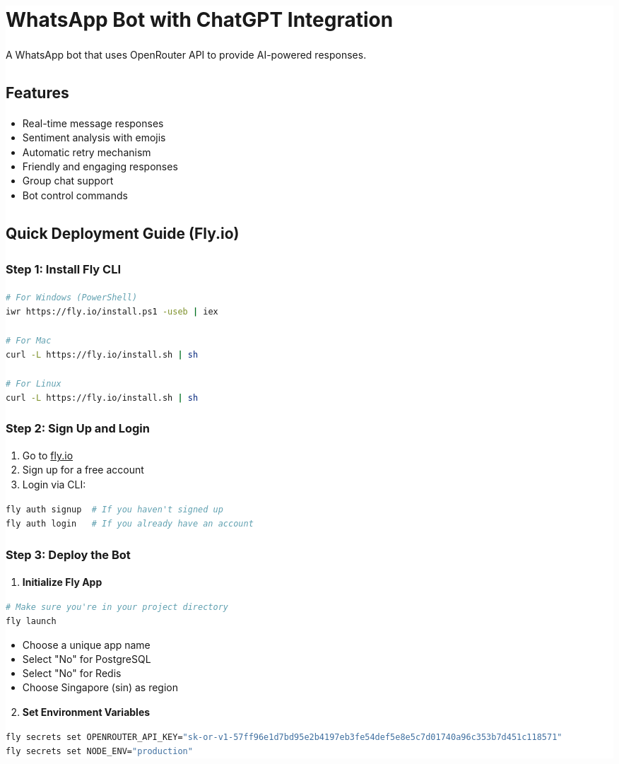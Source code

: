 # WhatsApp Bot with ChatGPT Integration

A WhatsApp bot that uses OpenRouter API to provide AI-powered responses.

## Features
- Real-time message responses
- Sentiment analysis with emojis
- Automatic retry mechanism
- Friendly and engaging responses
- Group chat support
- Bot control commands

## Quick Deployment Guide (Fly.io)

### Step 1: Install Fly CLI
```bash
# For Windows (PowerShell)
iwr https://fly.io/install.ps1 -useb | iex

# For Mac
curl -L https://fly.io/install.sh | sh

# For Linux
curl -L https://fly.io/install.sh | sh
```

### Step 2: Sign Up and Login
1. Go to [fly.io](https://fly.io)
2. Sign up for a free account
3. Login via CLI:
```bash
fly auth signup  # If you haven't signed up
fly auth login   # If you already have an account
```

### Step 3: Deploy the Bot
1. **Initialize Fly App**
```bash
# Make sure you're in your project directory
fly launch
```
- Choose a unique app name
- Select "No" for PostgreSQL
- Select "No" for Redis
- Choose Singapore (sin) as region

2. **Set Environment Variables**
```bash
fly secrets set OPENROUTER_API_KEY="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"
fly secrets set NODE_ENV="production"
```
